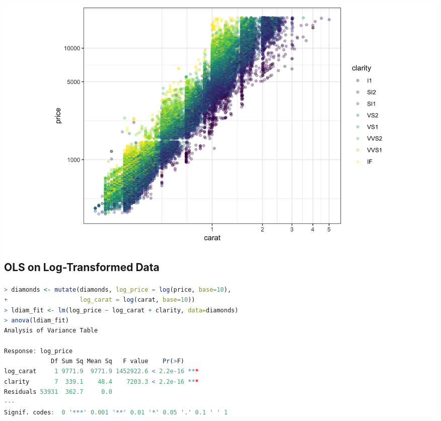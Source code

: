 <img src="stat_models_1_files/figure-html/unnamed-chunk-46-1.png" width="672" style="display: block; margin: auto;" />

## OLS on Log-Transformed Data


```r
> diamonds <- mutate(diamonds, log_price = log(price, base=10), 
+                    log_carat = log(carat, base=10))
> ldiam_fit <- lm(log_price ~ log_carat + clarity, data=diamonds)
> anova(ldiam_fit)
Analysis of Variance Table

Response: log_price
             Df Sum Sq Mean Sq   F value    Pr(>F)    
log_carat     1 9771.9  9771.9 1452922.6 < 2.2e-16 ***
clarity       7  339.1    48.4    7203.3 < 2.2e-16 ***
Residuals 53931  362.7     0.0                        
---
Signif. codes:  0 '***' 0.001 '**' 0.01 '*' 0.05 '.' 0.1 ' ' 1
```
